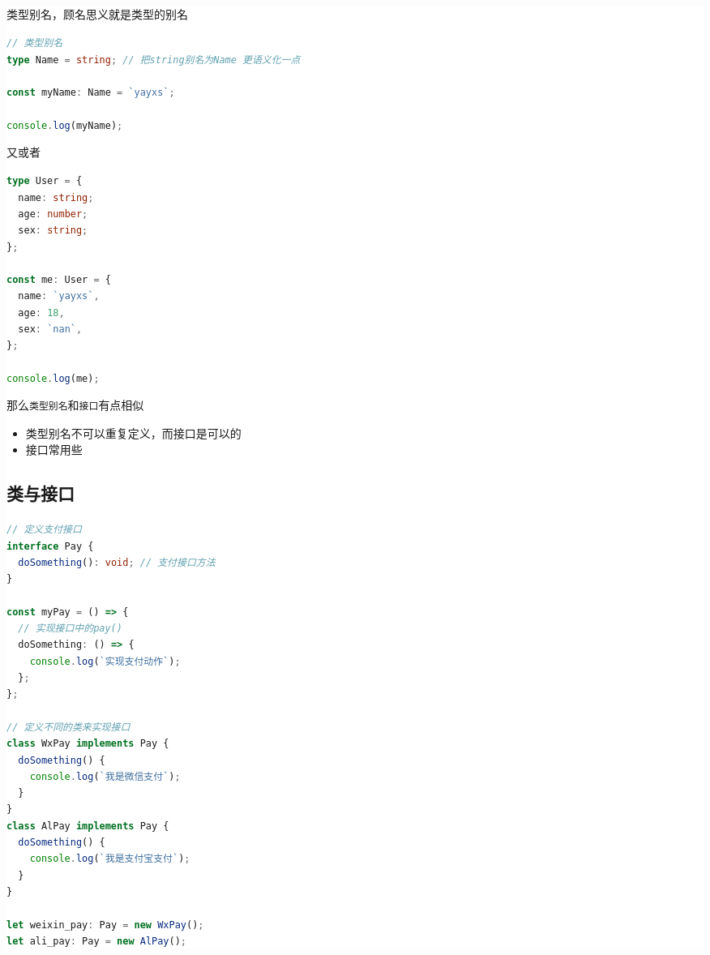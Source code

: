 类型别名，顾名思义就是类型的别名

```ts
// 类型别名
type Name = string; // 把string别名为Name 更语义化一点

const myName: Name = `yayxs`;

console.log(myName);
```

又或者

```ts
type User = {
  name: string;
  age: number;
  sex: string;
};

const me: User = {
  name: `yayxs`,
  age: 18,
  sex: `nan`,
};

console.log(me);
```

那么`类型别名`和`接口`有点相似

- 类型别名不可以重复定义，而接口是可以的
- 接口常用些

## 类与接口

```ts
// 定义支付接口
interface Pay {
  doSomething(): void; // 支付接口方法
}

const myPay = () => {
  // 实现接口中的pay()
  doSomething: () => {
    console.log(`实现支付动作`);
  };
};

// 定义不同的类来实现接口
class WxPay implements Pay {
  doSomething() {
    console.log(`我是微信支付`);
  }
}
class AlPay implements Pay {
  doSomething() {
    console.log(`我是支付宝支付`);
  }
}

let weixin_pay: Pay = new WxPay();
let ali_pay: Pay = new AlPay();
```
